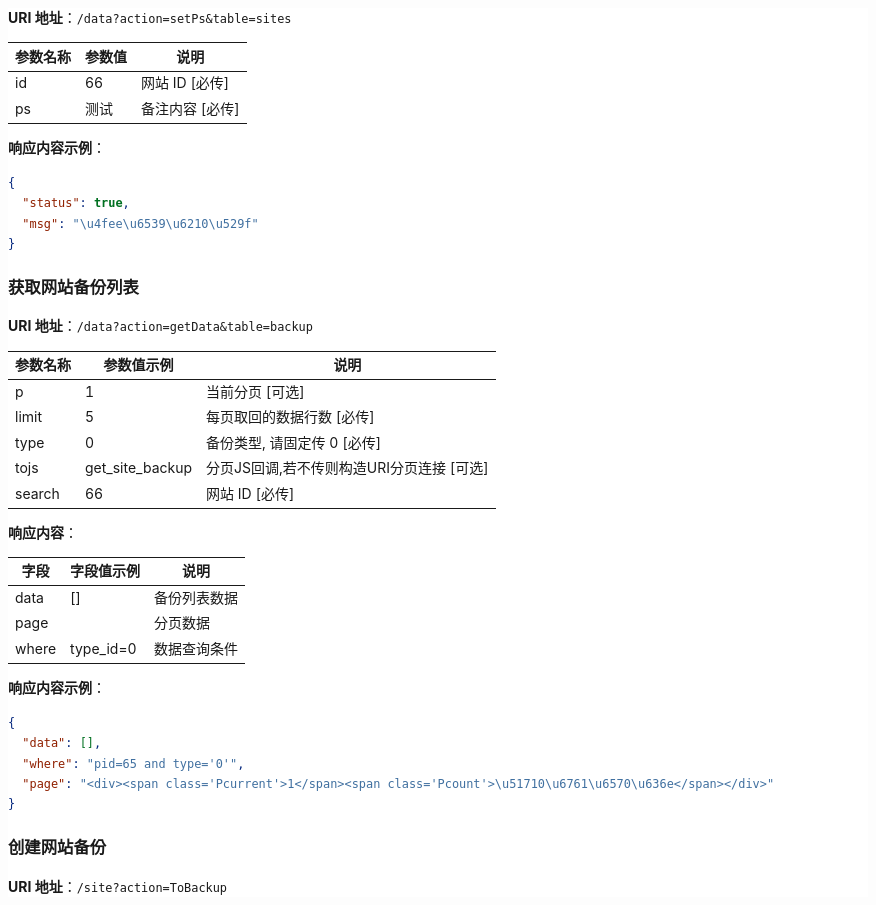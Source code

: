 **URI 地址**：`/data?action=setPs&table=sites`

| 参数名称 | 参数值 | 说明 |
| --- | --- | --- |
| id | 66 | 网站 ID [必传] |
| ps | 测试 | 备注内容 [必传] |

**响应内容示例**：
```json
{
  "status": true,
  "msg": "\u4fee\u6539\u6210\u529f"
}
```

### 获取网站备份列表

**URI 地址**：`/data?action=getData&table=backup`

| 参数名称 | 参数值示例 | 说明 |
| --- | --- | --- |
| p | 1 | 当前分页 [可选] |
| limit | 5 | 每页取回的数据行数 [必传] |
| type | 0 | 备份类型, 请固定传 0 [必传] |
| tojs | get_site_backup | 分页JS回调,若不传则构造URI分页连接 [可选] |
| search | 66 | 网站 ID [必传] |

**响应内容**：

| 字段 | 字段值示例 | 说明 |
| --- | --- | --- |
| data | [] | 备份列表数据 |
| page | | 分页数据 |
| where | type_id=0 | 数据查询条件 |

**响应内容示例**：
```json
{
  "data": [],
  "where": "pid=65 and type='0'",
  "page": "<div><span class='Pcurrent'>1</span><span class='Pcount'>\u51710\u6761\u6570\u636e</span></div>"
}
```

### 创建网站备份

**URI 地址**：`/site?action=ToBackup`

